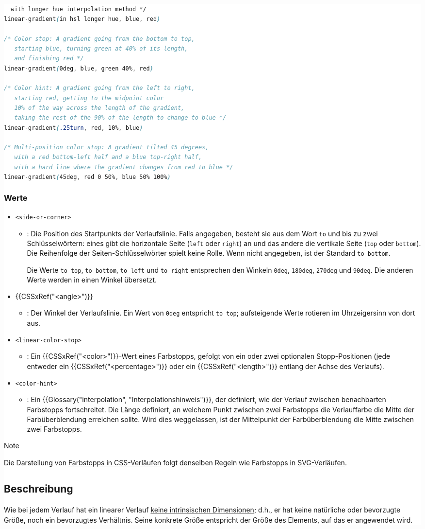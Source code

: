 ```css
  with longer hue interpolation method */
linear-gradient(in hsl longer hue, blue, red)

/* Color stop: A gradient going from the bottom to top,
   starting blue, turning green at 40% of its length,
   and finishing red */
linear-gradient(0deg, blue, green 40%, red)

/* Color hint: A gradient going from the left to right,
   starting red, getting to the midpoint color
   10% of the way across the length of the gradient,
   taking the rest of the 90% of the length to change to blue */
linear-gradient(.25turn, red, 10%, blue)

/* Multi-position color stop: A gradient tilted 45 degrees,
   with a red bottom-left half and a blue top-right half,
   with a hard line where the gradient changes from red to blue */
linear-gradient(45deg, red 0 50%, blue 50% 100%)
```

### Werte

- `<side-or-corner>`

  - : Die Position des Startpunkts der Verlaufslinie. Falls angegeben, besteht sie aus dem Wort `to` und bis zu zwei Schlüsselwörtern: eines gibt die horizontale Seite (`left` oder `right`) an und das andere die vertikale Seite (`top` oder `bottom`). Die Reihenfolge der Seiten-Schlüsselwörter spielt keine Rolle. Wenn nicht angegeben, ist der Standard `to bottom`.

    Die Werte `to top`, `to bottom`, `to left` und `to right` entsprechen den Winkeln `0deg`, `180deg`, `270deg` und `90deg`. Die anderen Werte werden in einen Winkel übersetzt.

- {{CSSxRef("&lt;angle&gt;")}}
  - : Der Winkel der Verlaufslinie. Ein Wert von `0deg` entspricht `to top`; aufsteigende Werte rotieren im Uhrzeigersinn von dort aus.
- `<linear-color-stop>`
  - : Ein {{CSSxRef("&lt;color&gt;")}}-Wert eines Farbstopps, gefolgt von ein oder zwei optionalen Stopp-Positionen (jede entweder ein {{CSSxRef("&lt;percentage&gt;")}} oder ein {{CSSxRef("&lt;length&gt;")}} entlang der Achse des Verlaufs).
- `<color-hint>`
  - : Ein {{Glossary("interpolation", "Interpolationshinweis")}}, der definiert, wie der Verlauf zwischen benachbarten Farbstopps fortschreitet. Die Länge definiert, an welchem Punkt zwischen zwei Farbstopps die Verlauffarbe die Mitte der Farbüberblendung erreichen sollte. Wird dies weggelassen, ist der Mittelpunkt der Farbüberblendung die Mitte zwischen zwei Farbstopps.

> [!NOTE]
> Die Darstellung von [Farbstopps in CSS-Verläufen](#zusammensetzung_eines_linearen_verlaufs) folgt denselben Regeln wie Farbstopps in [SVG-Verläufen](/de/docs/Web/SVG/Tutorial/Gradients).

## Beschreibung

Wie bei jedem Verlauf hat ein linearer Verlauf [keine intrinsischen Dimensionen](/de/docs/Web/CSS/image#description); d.h., er hat keine natürliche oder bevorzugte Größe, noch ein bevorzugtes Verhältnis. Seine konkrete Größe entspricht der Größe des Elements, auf das er angewendet wird.
